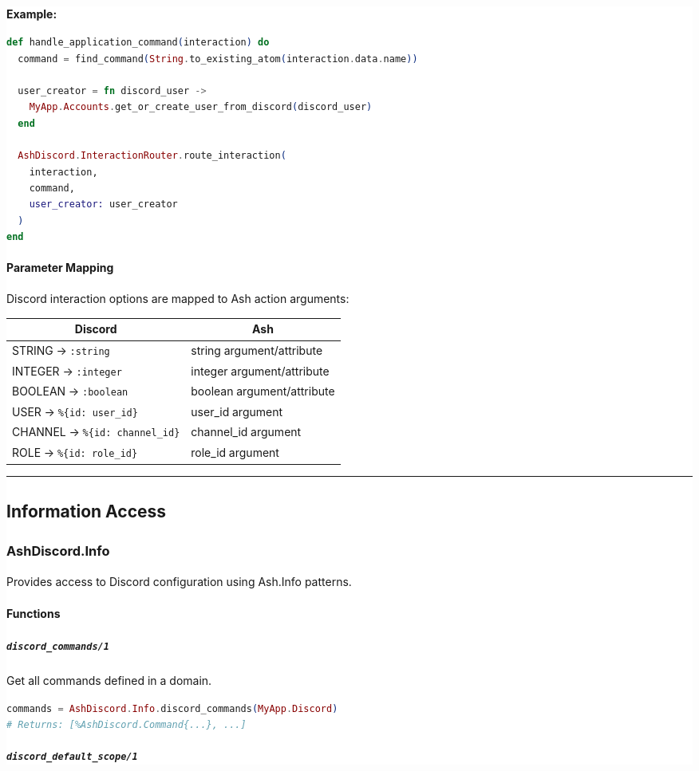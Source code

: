**Example:**

```elixir
def handle_application_command(interaction) do
  command = find_command(String.to_existing_atom(interaction.data.name))
  
  user_creator = fn discord_user -> 
    MyApp.Accounts.get_or_create_user_from_discord(discord_user)
  end
  
  AshDiscord.InteractionRouter.route_interaction(
    interaction, 
    command,
    user_creator: user_creator
  )
end
```

#### Parameter Mapping

Discord interaction options are mapped to Ash action arguments:

| Discord | Ash |
|---------|-----|
| STRING → `:string` | string argument/attribute |
| INTEGER → `:integer` | integer argument/attribute |  
| BOOLEAN → `:boolean` | boolean argument/attribute |
| USER → `%{id: user_id}` | user_id argument |
| CHANNEL → `%{id: channel_id}` | channel_id argument |
| ROLE → `%{id: role_id}` | role_id argument |

---

## Information Access

### AshDiscord.Info

Provides access to Discord configuration using Ash.Info patterns.

#### Functions

##### `discord_commands/1`

Get all commands defined in a domain.

```elixir
commands = AshDiscord.Info.discord_commands(MyApp.Discord)
# Returns: [%AshDiscord.Command{...}, ...]
```

##### `discord_default_scope/1`
